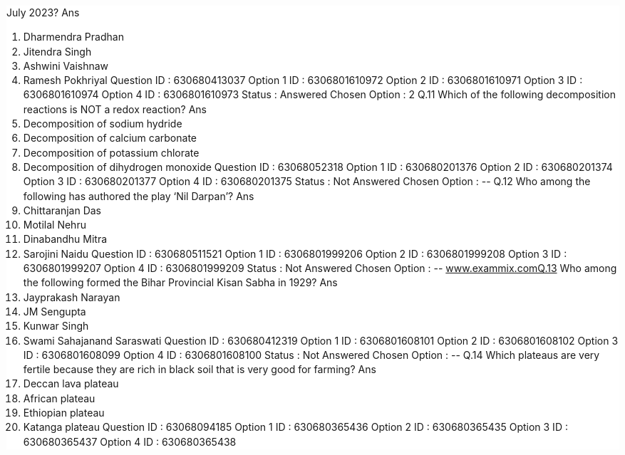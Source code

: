 July 2023?
Ans
1. Dharmendra Pradhan
2. Jitendra Singh
3. Ashwini Vaishnaw
4. Ramesh Pokhriyal
Question ID : 630680413037
Option 1 ID : 6306801610972
Option 2 ID : 6306801610971
Option 3 ID : 6306801610974
Option 4 ID : 6306801610973
Status : Answered
Chosen Option : 2
Q.11 Which of the following decomposition reactions is NOT a redox reaction?
Ans
1. Decomposition of sodium hydride
2. Decomposition of calcium carbonate
3. Decomposition of potassium chlorate
4. Decomposition of dihydrogen monoxide
Question ID : 63068052318
Option 1 ID : 630680201376
Option 2 ID : 630680201374
Option 3 ID : 630680201377
Option 4 ID : 630680201375
Status : Not Answered
Chosen Option : --
Q.12 Who among the following has authored the play ‘Nil Darpan’?
Ans
1. Chittaranjan Das
2. Motilal Nehru
3. Dinabandhu Mitra
4. Sarojini Naidu
Question ID : 630680511521
Option 1 ID : 6306801999206
Option 2 ID : 6306801999208
Option 3 ID : 6306801999207
Option 4 ID : 6306801999209
Status : Not Answered
Chosen Option : --
www.exammix.comQ.13 Who among the following formed the Bihar Provincial Kisan Sabha in 1929?
Ans
1. Jayprakash Narayan
2. JM Sengupta
3. Kunwar Singh
4. Swami Sahajanand Saraswati
Question ID : 630680412319
Option 1 ID : 6306801608101
Option 2 ID : 6306801608102
Option 3 ID : 6306801608099
Option 4 ID : 6306801608100
Status : Not Answered
Chosen Option : --
Q.14 Which plateaus are very fertile because they are rich in black soil that is very good for
farming?
Ans
1. Deccan lava plateau
2. African plateau
3. Ethiopian plateau
4. Katanga plateau
Question ID : 63068094185
Option 1 ID : 630680365436
Option 2 ID : 630680365435
Option 3 ID : 630680365437
Option 4 ID : 630680365438